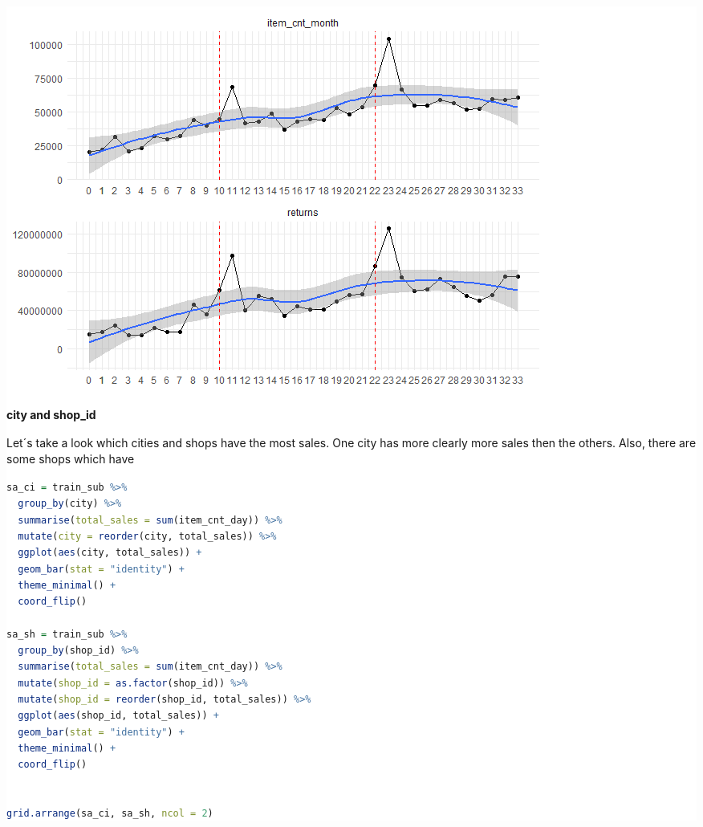 ![](Future_Sales_files/figure-markdown_github/unnamed-chunk-31-1.png)

**city and shop\_id**

Let´s take a look which cities and shops have the most sales. One city has more clearly more sales then the others. Also, there are some shops which have

``` r
sa_ci = train_sub %>%
  group_by(city) %>%
  summarise(total_sales = sum(item_cnt_day)) %>%
  mutate(city = reorder(city, total_sales)) %>%
  ggplot(aes(city, total_sales)) +
  geom_bar(stat = "identity") +
  theme_minimal() +
  coord_flip() 

sa_sh = train_sub %>%
  group_by(shop_id) %>%
  summarise(total_sales = sum(item_cnt_day)) %>%
  mutate(shop_id = as.factor(shop_id)) %>%
  mutate(shop_id = reorder(shop_id, total_sales)) %>%
  ggplot(aes(shop_id, total_sales)) +
  geom_bar(stat = "identity") +
  theme_minimal() +
  coord_flip() 


grid.arrange(sa_ci, sa_sh, ncol = 2)
```
